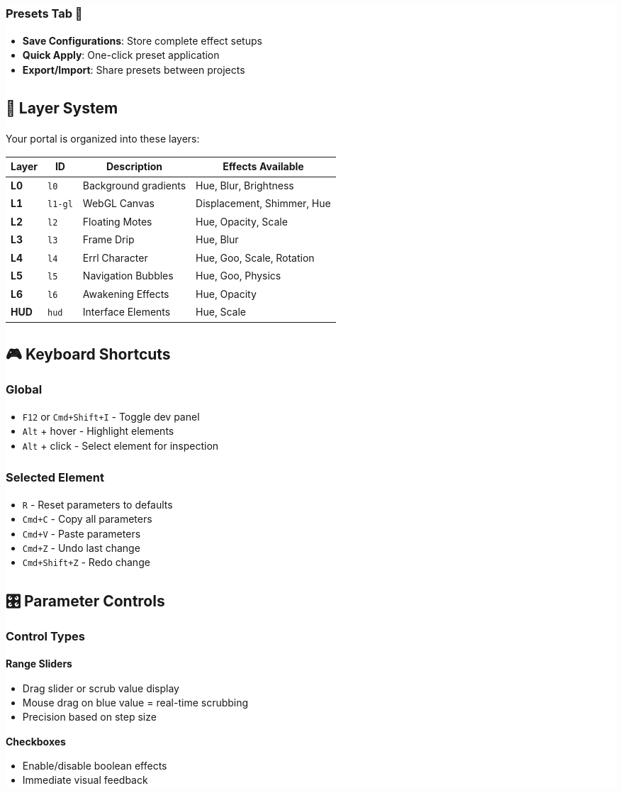 ### Presets Tab 💾
- **Save Configurations**: Store complete effect setups
- **Quick Apply**: One-click preset application
- **Export/Import**: Share presets between projects

## 🎨 Layer System

Your portal is organized into these layers:

| Layer | ID | Description | Effects Available |
|-------|-----|-------------|-------------------|
| **L0** | `l0` | Background gradients | Hue, Blur, Brightness |
| **L1** | `l1-gl` | WebGL Canvas | Displacement, Shimmer, Hue |
| **L2** | `l2` | Floating Motes | Hue, Opacity, Scale |
| **L3** | `l3` | Frame Drip | Hue, Blur |
| **L4** | `l4` | Errl Character | Hue, Goo, Scale, Rotation |
| **L5** | `l5` | Navigation Bubbles | Hue, Goo, Physics |
| **L6** | `l6` | Awakening Effects | Hue, Opacity |
| **HUD** | `hud` | Interface Elements | Hue, Scale |

## 🎮 Keyboard Shortcuts

### Global
- `F12` or `Cmd+Shift+I` - Toggle dev panel
- `Alt` + hover - Highlight elements
- `Alt` + click - Select element for inspection

### Selected Element
- `R` - Reset parameters to defaults
- `Cmd+C` - Copy all parameters  
- `Cmd+V` - Paste parameters
- `Cmd+Z` - Undo last change
- `Cmd+Shift+Z` - Redo change

## 🎛️ Parameter Controls

### Control Types

**Range Sliders**
- Drag slider or scrub value display
- Mouse drag on blue value = real-time scrubbing
- Precision based on step size

**Checkboxes**
- Enable/disable boolean effects
- Immediate visual feedback
